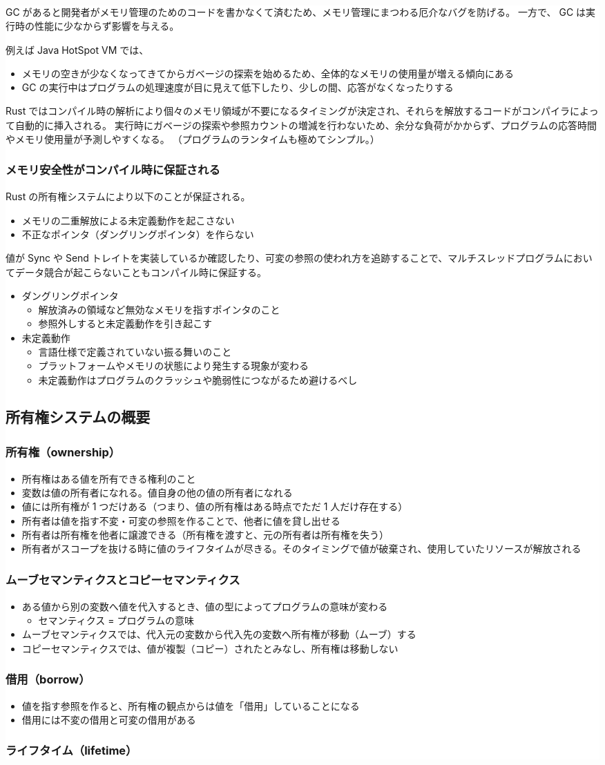 GC があると開発者がメモリ管理のためのコードを書かなくて済むため、メモリ管理にまつわる厄介なバグを防げる。
一方で、 GC は実行時の性能に少なからず影響を与える。

例えば Java HotSpot VM では、

- メモリの空きが少なくなってきてからガベージの探索を始めるため、全体的なメモリの使用量が増える傾向にある
- GC の実行中はプログラムの処理速度が目に見えて低下したり、少しの間、応答がなくなったりする

Rust ではコンパイル時の解析により個々のメモリ領域が不要になるタイミングが決定され、それらを解放するコードがコンパイラによって自動的に挿入される。
実行時にガベージの探索や参照カウントの増減を行わないため、余分な負荷がかからず、プログラムの応答時間やメモリ使用量が予測しやすくなる。
（プログラムのランタイムも極めてシンプル。）

### メモリ安全性がコンパイル時に保証される

Rust の所有権システムにより以下のことが保証される。

- メモリの二重解放による未定義動作を起こさない
- 不正なポインタ（ダングリングポインタ）を作らない

値が Sync や Send トレイトを実装しているか確認したり、可変の参照の使われ方を追跡することで、マルチスレッドプログラムにおいてデータ競合が起こらないこともコンパイル時に保証する。

- ダングリングポインタ
  - 解放済みの領域など無効なメモリを指すポインタのこと
  - 参照外しすると未定義動作を引き起こす
- 未定義動作
  - 言語仕様で定義されていない振る舞いのこと
  - プラットフォームやメモリの状態により発生する現象が変わる
  - 未定義動作はプログラムのクラッシュや脆弱性につながるため避けるべし

## 所有権システムの概要

### 所有権（ownership）

- 所有権はある値を所有できる権利のこと
- 変数は値の所有者になれる。値自身の他の値の所有者になれる
- 値には所有権が 1 つだけある（つまり、値の所有権はある時点でただ 1 人だけ存在する）
- 所有者は値を指す不変・可変の参照を作ることで、他者に値を貸し出せる
- 所有者は所有権を他者に譲渡できる（所有権を渡すと、元の所有者は所有権を失う）
- 所有者がスコープを抜ける時に値のライフタイムが尽きる。そのタイミングで値が破棄され、使用していたリソースが解放される

### ムーブセマンティクスとコピーセマンティクス

- ある値から別の変数へ値を代入するとき、値の型によってプログラムの意味が変わる
  - セマンティクス = プログラムの意味
- ムーブセマンティクスでは、代入元の変数から代入先の変数へ所有権が移動（ムーブ）する
- コピーセマンティクスでは、値が複製（コピー）されたとみなし、所有権は移動しない

### 借用（borrow）

- 値を指す参照を作ると、所有権の観点からは値を「借用」していることになる
- 借用には不変の借用と可変の借用がある

### ライフタイム（lifetime）

